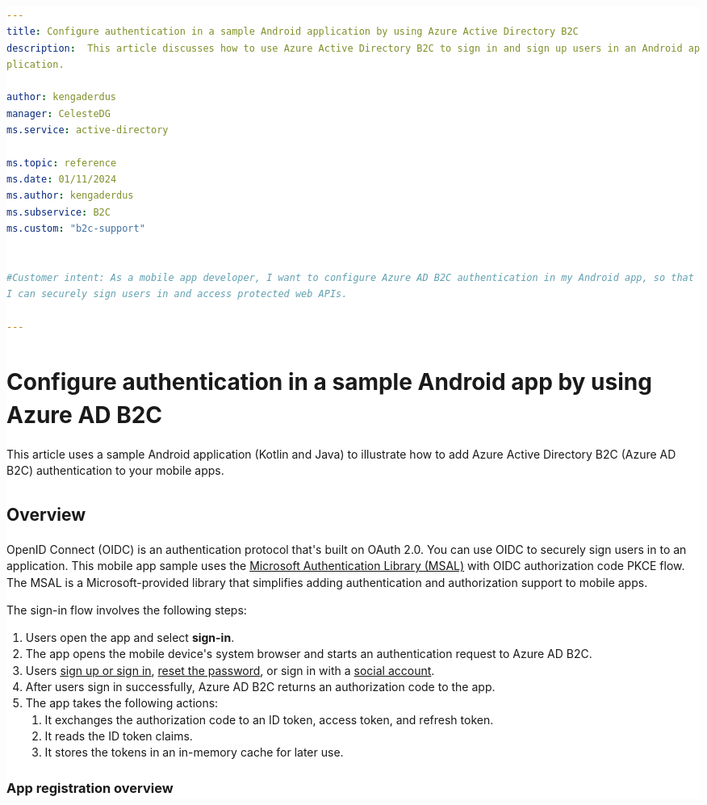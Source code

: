 ```yaml
---
title: Configure authentication in a sample Android application by using Azure Active Directory B2C
description:  This article discusses how to use Azure Active Directory B2C to sign in and sign up users in an Android application.

author: kengaderdus
manager: CelesteDG
ms.service: active-directory

ms.topic: reference
ms.date: 01/11/2024
ms.author: kengaderdus
ms.subservice: B2C
ms.custom: "b2c-support"


#Customer intent: As a mobile app developer, I want to configure Azure AD B2C authentication in my Android app, so that I can securely sign users in and access protected web APIs.

---
```


# Configure authentication in a sample Android app by using Azure AD B2C

This article uses a sample Android application (Kotlin and Java) to illustrate how to add Azure Active Directory B2C (Azure AD B2C) authentication to your mobile apps.

## Overview

OpenID Connect (OIDC) is an authentication protocol that's built on OAuth 2.0. You can use OIDC to securely sign users in to an application. This mobile app sample uses the [Microsoft Authentication Library (MSAL)](../active-directory/develop/msal-overview.md) with OIDC authorization code PKCE flow. The MSAL is a Microsoft-provided library that simplifies adding authentication and authorization support to mobile apps. 

The sign-in flow involves the following steps:

1. Users open the app and select **sign-in**.
1. The app opens the mobile device's system browser and starts an authentication request to Azure AD B2C.
1. Users [sign up or sign in](add-sign-up-and-sign-in-policy.md), [reset the password](add-password-reset-policy.md), or sign in with a [social account](add-identity-provider.md).
1. After users sign in successfully, Azure AD B2C returns an authorization code to the app.
1. The app takes the following actions:
    1. It exchanges the authorization code to an ID token, access token, and refresh token.
    1. It reads the ID token claims.
    1. It stores the tokens in an in-memory cache for later use.

### App registration overview
